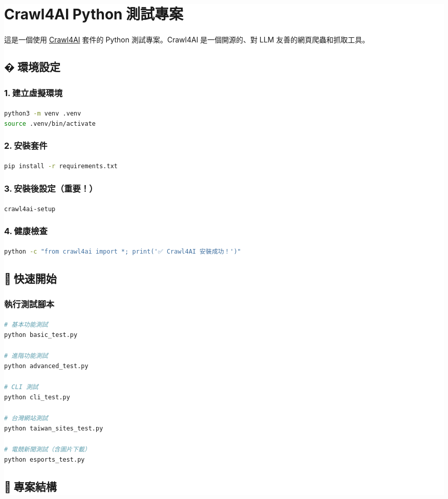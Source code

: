 # Crawl4AI Python 測試專案

這是一個使用 [Crawl4AI](https://github.com/unclecode/crawl4ai) 套件的 Python 測試專案。Crawl4AI 是一個開源的、對 LLM 友善的網頁爬蟲和抓取工具。

## �️ 環境設定

### 1. 建立虛擬環境
```bash
python3 -m venv .venv
source .venv/bin/activate
```

### 2. 安裝套件
```bash
pip install -r requirements.txt
```

### 3. 安裝後設定（重要！）
```bash
crawl4ai-setup
```

### 4. 健康檢查
```bash
python -c "from crawl4ai import *; print('✅ Crawl4AI 安裝成功！')"
```

## 🚀 快速開始

### 執行測試腳本
```bash
# 基本功能測試
python basic_test.py

# 進階功能測試
python advanced_test.py

# CLI 測試
python cli_test.py

# 台灣網站測試
python taiwan_sites_test.py

# 電競新聞測試（含圖片下載）
python esports_test.py
```

## 📁 專案結構
